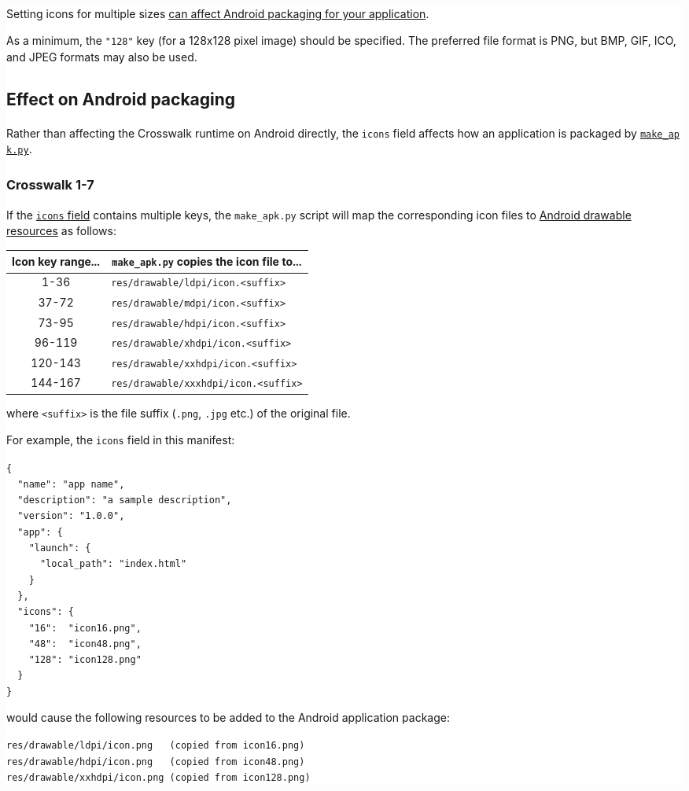 Setting icons for multiple sizes [can affect Android packaging for your application](/documentation/manifest/using_the_manifest/Configure-Android-packaging).

As a minimum, the `"128"` key (for a 128x128 pixel image) should be specified. The preferred file format is PNG, but BMP, GIF, ICO, and JPEG formats may also be used.

<h2 id="Effect-on-Android-packaging">Effect on Android packaging</h2>

Rather than affecting the Crosswalk runtime on Android directly, the `icons` field affects how an application is packaged by [`make_apk.py`](/documentation/getting_started/run_on_android).

### Crosswalk 1-7

If the <a href="/documentation/manifest/icons"><code>icons</code> field</a> contains multiple keys, the `make_apk.py` script will map the corresponding icon files to [Android drawable resources](http://developer.android.com/guide/topics/resources/providing-resources.html) as follows:

|Icon key range...|`make_apk.py` copies the icon file to...|
|:---------------:|----------------------------------------|
|1-36             |`res/drawable/ldpi/icon.<suffix>`       |
|37-72            |`res/drawable/mdpi/icon.<suffix>`       |
|73-95            |`res/drawable/hdpi/icon.<suffix>`       |
|96-119           |`res/drawable/xhdpi/icon.<suffix>`      |
|120-143          |`res/drawable/xxhdpi/icon.<suffix>`     |
|144-167          |`res/drawable/xxxhdpi/icon.<suffix>`    |

where `<suffix>` is the file suffix (`.png`, `.jpg` etc.) of the original file.

For example, the `icons` field in this manifest:

    {
      "name": "app name",
      "description": "a sample description",
      "version": "1.0.0",
      "app": {
        "launch": {
          "local_path": "index.html"
        }
      },
      "icons": {
        "16":  "icon16.png",
        "48":  "icon48.png",
        "128": "icon128.png"
      }
    }

would cause the following resources to be added to the Android application package:

    res/drawable/ldpi/icon.png   (copied from icon16.png)
    res/drawable/hdpi/icon.png   (copied from icon48.png)
    res/drawable/xxhdpi/icon.png (copied from icon128.png)
